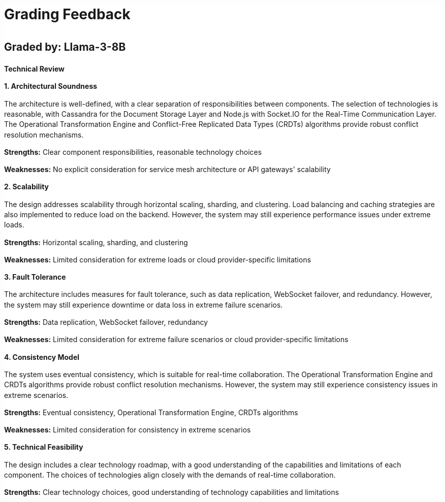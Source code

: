 
# Grading Feedback

## Graded by: Llama-3-8B

**Technical Review**

**1. Architectural Soundness**

The architecture is well-defined, with a clear separation of responsibilities between components. The selection of technologies is reasonable, with Cassandra for the Document Storage Layer and Node.js with Socket.IO for the Real-Time Communication Layer. The Operational Transformation Engine and Conflict-Free Replicated Data Types (CRDTs) algorithms provide robust conflict resolution mechanisms.

**Strengths:** Clear component responsibilities, reasonable technology choices

**Weaknesses:** No explicit consideration for service mesh architecture or API gateways' scalability

**2. Scalability**

The design addresses scalability through horizontal scaling, sharding, and clustering. Load balancing and caching strategies are also implemented to reduce load on the backend. However, the system may still experience performance issues under extreme loads.

**Strengths:** Horizontal scaling, sharding, and clustering

**Weaknesses:** Limited consideration for extreme loads or cloud provider-specific limitations

**3. Fault Tolerance**

The architecture includes measures for fault tolerance, such as data replication, WebSocket failover, and redundancy. However, the system may still experience downtime or data loss in extreme failure scenarios.

**Strengths:** Data replication, WebSocket failover, redundancy

**Weaknesses:** Limited consideration for extreme failure scenarios or cloud provider-specific limitations

**4. Consistency Model**

The system uses eventual consistency, which is suitable for real-time collaboration. The Operational Transformation Engine and CRDTs algorithms provide robust conflict resolution mechanisms. However, the system may still experience consistency issues in extreme scenarios.

**Strengths:** Eventual consistency, Operational Transformation Engine, CRDTs algorithms

**Weaknesses:** Limited consideration for consistency in extreme scenarios

**5. Technical Feasibility**

The design includes a clear technology roadmap, with a good understanding of the capabilities and limitations of each component. The choices of technologies align closely with the demands of real-time collaboration.

**Strengths:** Clear technology choices, good understanding of technology capabilities and limitations
